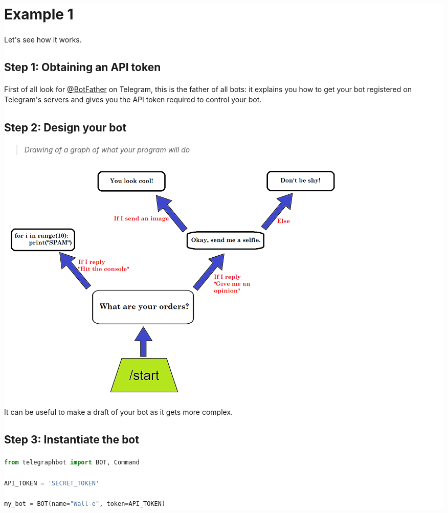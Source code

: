 # Example 1

Let's see how it works.

## Step 1: Obtaining an API token

First of all look for [@BotFather](https://core.telegram.org/bots#botfather) on Telegram, this is the father of all bots: it explains you how to get your bot registered on Telegram's servers and gives you the API token required to control your bot.

## Step 2: Design your bot
> *Drawing of a graph of what your program will do*

![](Images/draft.png)

It can be useful to make a draft of your bot as it gets more complex.

## Step 3: Instantiate the bot

```python
from telegraphbot import BOT, Command

API_TOKEN = 'SECRET_TOKEN'

my_bot = BOT(name="Wall-e", token=API_TOKEN)
```
